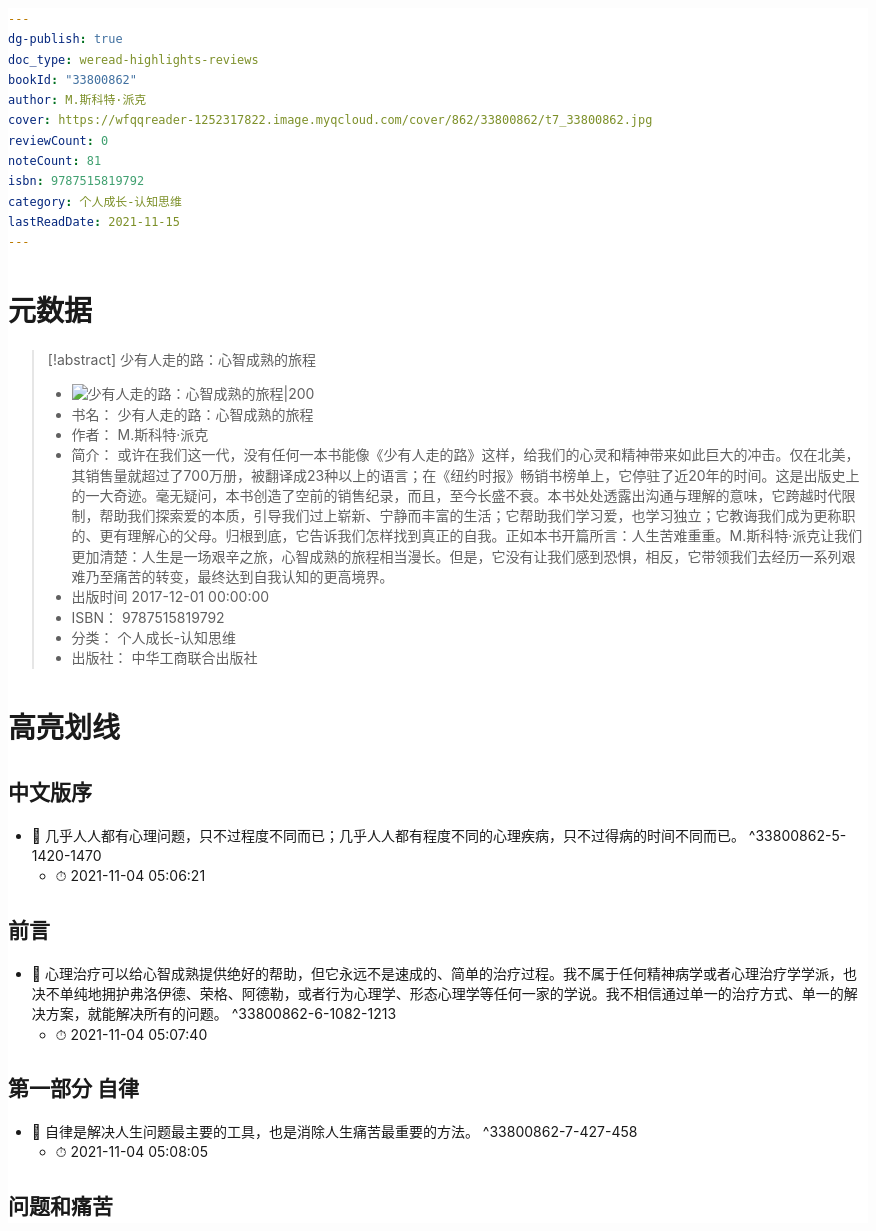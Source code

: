 ```yaml
---
dg-publish: true
doc_type: weread-highlights-reviews
bookId: "33800862"
author: M.斯科特·派克
cover: https://wfqqreader-1252317822.image.myqcloud.com/cover/862/33800862/t7_33800862.jpg
reviewCount: 0
noteCount: 81
isbn: 9787515819792
category: 个人成长-认知思维
lastReadDate: 2021-11-15
---
```

# 元数据
> [!abstract] 少有人走的路：心智成熟的旅程
> - ![ 少有人走的路：心智成熟的旅程|200](https://wfqqreader-1252317822.image.myqcloud.com/cover/862/33800862/t7_33800862.jpg)
> - 书名： 少有人走的路：心智成熟的旅程
> - 作者： M.斯科特·派克
> - 简介： 或许在我们这一代，没有任何一本书能像《少有人走的路》这样，给我们的心灵和精神带来如此巨大的冲击。仅在北美，其销售量就超过了700万册，被翻译成23种以上的语言；在《纽约时报》畅销书榜单上，它停驻了近20年的时间。这是出版史上的一大奇迹。毫无疑问，本书创造了空前的销售纪录，而且，至今长盛不衰。本书处处透露出沟通与理解的意味，它跨越时代限制，帮助我们探索爱的本质，引导我们过上崭新、宁静而丰富的生活；它帮助我们学习爱，也学习独立；它教诲我们成为更称职的、更有理解心的父母。归根到底，它告诉我们怎样找到真正的自我。正如本书开篇所言：人生苦难重重。M.斯科特·派克让我们更加清楚：人生是一场艰辛之旅，心智成熟的旅程相当漫长。但是，它没有让我们感到恐惧，相反，它带领我们去经历一系列艰难乃至痛苦的转变，最终达到自我认知的更高境界。
> - 出版时间 2017-12-01 00:00:00
> - ISBN： 9787515819792
> - 分类： 个人成长-认知思维
> - 出版社： 中华工商联合出版社

# 高亮划线

## 中文版序


- 📌 几乎人人都有心理问题，只不过程度不同而已；几乎人人都有程度不同的心理疾病，只不过得病的时间不同而已。 ^33800862-5-1420-1470
    - ⏱ 2021-11-04 05:06:21 
## 前言


- 📌 心理治疗可以给心智成熟提供绝好的帮助，但它永远不是速成的、简单的治疗过程。我不属于任何精神病学或者心理治疗学学派，也决不单纯地拥护弗洛伊德、荣格、阿德勒，或者行为心理学、形态心理学等任何一家的学说。我不相信通过单一的治疗方式、单一的解决方案，就能解决所有的问题。 ^33800862-6-1082-1213
    - ⏱ 2021-11-04 05:07:40 
## 第一部分 自律


- 📌 自律是解决人生问题最主要的工具，也是消除人生痛苦最重要的方法。 ^33800862-7-427-458
    - ⏱ 2021-11-04 05:08:05 
## 问题和痛苦
